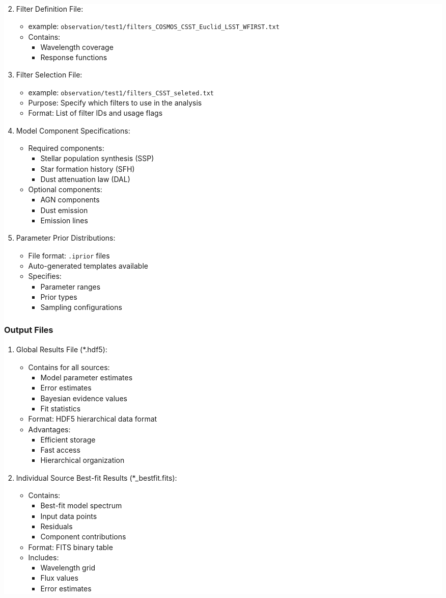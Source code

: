 2. Filter Definition File:
   - example: `observation/test1/filters_COSMOS_CSST_Euclid_LSST_WFIRST.txt`
   - Contains:
     * Wavelength coverage
     * Response functions

3. Filter Selection File:
   - example: `observation/test1/filters_CSST_seleted.txt`
   - Purpose: Specify which filters to use in the analysis
   - Format: List of filter IDs and usage flags

4. Model Component Specifications:
   - Required components:
     * Stellar population synthesis (SSP)
     * Star formation history (SFH)
     * Dust attenuation law (DAL)
   - Optional components:
     * AGN components
     * Dust emission
     * Emission lines

5. Parameter Prior Distributions:
   - File format: `.iprior` files
   - Auto-generated templates available
   - Specifies:
     * Parameter ranges
     * Prior types
     * Sampling configurations

### Output Files

1. Global Results File (*.hdf5):
   - Contains for all sources:
     * Model parameter estimates
     * Error estimates
     * Bayesian evidence values
     * Fit statistics
   - Format: HDF5 hierarchical data format
   - Advantages:
     * Efficient storage
     * Fast access
     * Hierarchical organization

2. Individual Source Best-fit Results (*_bestfit.fits):
   - Contains:
     * Best-fit model spectrum
     * Input data points
     * Residuals
     * Component contributions
   - Format: FITS binary table
   - Includes:
     * Wavelength grid
     * Flux values
     * Error estimates
